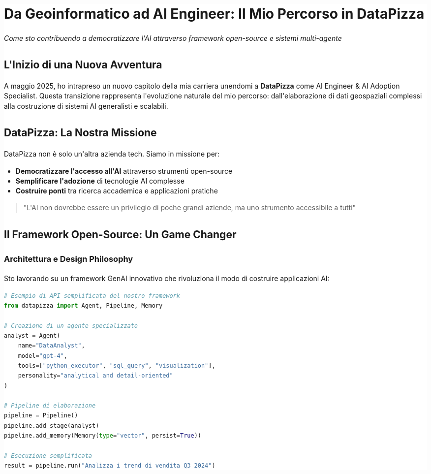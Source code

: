 # Da Geoinformatico ad AI Engineer: Il Mio Percorso in DataPizza

*Come sto contribuendo a democratizzare l'AI attraverso framework open-source e sistemi multi-agente*

## L'Inizio di una Nuova Avventura

A maggio 2025, ho intrapreso un nuovo capitolo della mia carriera unendomi a **DataPizza** come AI Engineer & AI Adoption Specialist. Questa transizione rappresenta l'evoluzione naturale del mio percorso: dall'elaborazione di dati geospaziali complessi alla costruzione di sistemi AI generalisti e scalabili.

## DataPizza: La Nostra Missione

DataPizza non è solo un'altra azienda tech. Siamo in missione per:

- **Democratizzare l'accesso all'AI** attraverso strumenti open-source
- **Semplificare l'adozione** di tecnologie AI complesse
- **Costruire ponti** tra ricerca accademica e applicazioni pratiche

> "L'AI non dovrebbe essere un privilegio di poche grandi aziende, ma uno strumento accessibile a tutti"

## Il Framework Open-Source: Un Game Changer

### Architettura e Design Philosophy

Sto lavorando su un framework GenAI innovativo che rivoluziona il modo di costruire applicazioni AI:

```python
# Esempio di API semplificata del nostro framework
from datapizza import Agent, Pipeline, Memory

# Creazione di un agente specializzato
analyst = Agent(
    name="DataAnalyst",
    model="gpt-4",
    tools=["python_executor", "sql_query", "visualization"],
    personality="analytical and detail-oriented"
)

# Pipeline di elaborazione
pipeline = Pipeline()
pipeline.add_stage(analyst)
pipeline.add_memory(Memory(type="vector", persist=True))

# Esecuzione semplificata
result = pipeline.run("Analizza i trend di vendita Q3 2024")
```
